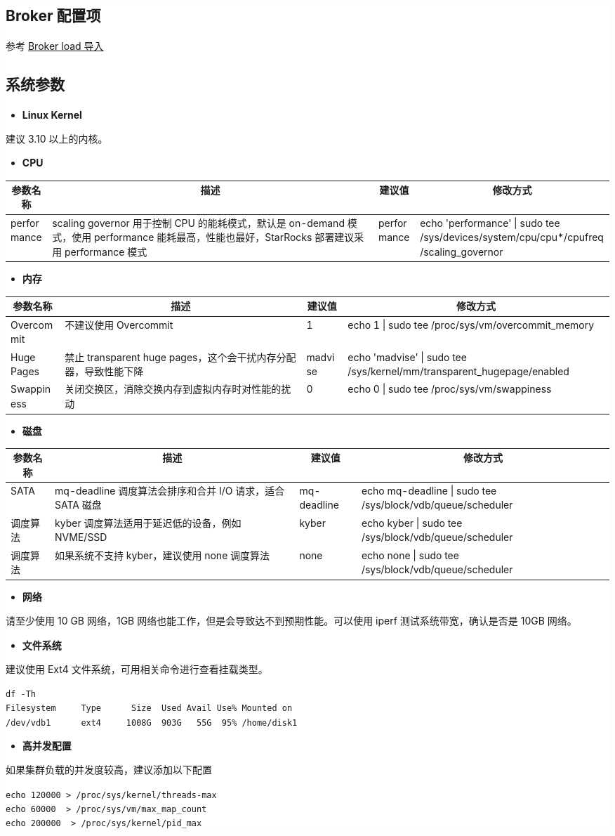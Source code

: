 ## Broker 配置项

参考 [Broker load 导入](../loading/BrokerLoad.md)

## 系统参数

* **Linux Kernel**

建议 3.10 以上的内核。

* **CPU**

|参数名称|描述|建议值|修改方式|
|---|---|---|---|
|performance|scaling governor 用于控制 CPU 的能耗模式，默认是 on-demand 模式，使用 performance 能耗最高，性能也最好，StarRocks 部署建议采用 performance 模式|performance|echo 'performance' \| sudo tee /sys/devices/system/cpu/cpu*/cpufreq/scaling_governor|

* **内存**

|参数名称|描述|建议值|修改方式|
|---|---|---|---|
|Overcommit|不建议使用 Overcommit|1|echo 1 \| sudo tee /proc/sys/vm/overcommit_memory|
|Huge Pages|禁止 transparent huge pages，这个会干扰内存分配器，导致性能下降|madvise|echo 'madvise' \| sudo tee /sys/kernel/mm/transparent_hugepage/enabled|
|Swappiness|关闭交换区，消除交换内存到虚拟内存时对性能的扰动|0|echo 0 \| sudo tee /proc/sys/vm/swappiness|

* **磁盘**

|参数名称|描述|建议值|修改方式|
|---|---|---|---|
|SATA|mq-deadline 调度算法会排序和合并 I/O 请求，适合 SATA 磁盘|mq-deadline|echo mq-deadline \| sudo tee /sys/block/vdb/queue/scheduler|
|调度算法|kyber 调度算法适用于延迟低的设备，例如 NVME/SSD|kyber|echo kyber \| sudo tee /sys/block/vdb/queue/scheduler|
|调度算法|如果系统不支持 kyber，建议使用 none 调度算法|none|echo none \| sudo tee /sys/block/vdb/queue/scheduler|

* **网络**

请至少使用 10 GB 网络，1GB 网络也能工作，但是会导致达不到预期性能。可以使用 iperf 测试系统带宽，确认是否是 10GB 网络。

* **文件系统**

建议使用 Ext4 文件系统，可用相关命令进行查看挂载类型。

~~~shell
df -Th
Filesystem     Type      Size  Used Avail Use% Mounted on
/dev/vdb1      ext4     1008G  903G   55G  95% /home/disk1
~~~

* **高并发配置**

如果集群负载的并发度较高，建议添加以下配置

~~~shell
echo 120000 > /proc/sys/kernel/threads-max
echo 60000  > /proc/sys/vm/max_map_count
echo 200000  > /proc/sys/kernel/pid_max
~~~
